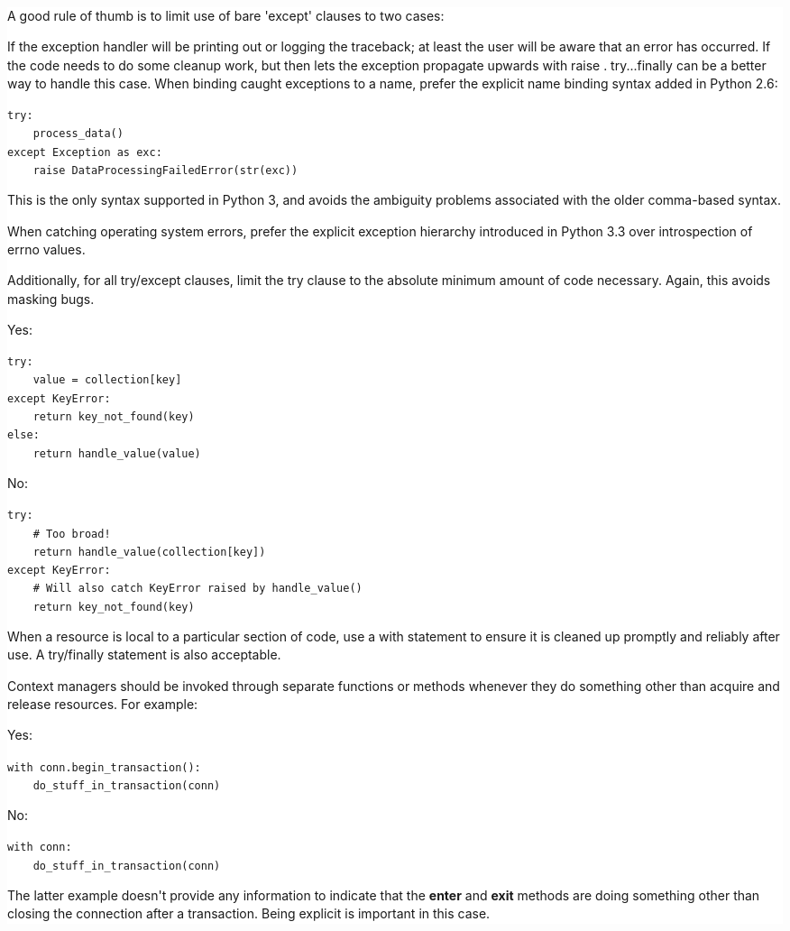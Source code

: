 A good rule of thumb is to limit use of bare 'except' clauses to two cases:

If the exception handler will be printing out or logging the traceback; at least the user will be aware that an error has occurred.
If the code needs to do some cleanup work, but then lets the exception propagate upwards with raise . try...finally can be a better way to handle this case.
When binding caught exceptions to a name, prefer the explicit name binding syntax added in Python 2.6:
```
try:
    process_data()
except Exception as exc:
    raise DataProcessingFailedError(str(exc))
```
This is the only syntax supported in Python 3, and avoids the ambiguity problems associated with the older comma-based syntax.

When catching operating system errors, prefer the explicit exception hierarchy introduced in Python 3.3 over introspection of errno values.

Additionally, for all try/except clauses, limit the try clause to the absolute minimum amount of code necessary. Again, this avoids masking bugs.

Yes:
```
try:
    value = collection[key]
except KeyError:
    return key_not_found(key)
else:
    return handle_value(value)
```
No:
```
try:
    # Too broad!
    return handle_value(collection[key])
except KeyError:
    # Will also catch KeyError raised by handle_value()
    return key_not_found(key)
```
When a resource is local to a particular section of code, use a with statement to ensure it is cleaned up promptly and reliably after use. A try/finally statement is also acceptable.

Context managers should be invoked through separate functions or methods whenever they do something other than acquire and release resources. For example:

Yes:
```
with conn.begin_transaction():
    do_stuff_in_transaction(conn)
```
No:
```
with conn:
    do_stuff_in_transaction(conn)
```
The latter example doesn't provide any information to indicate that the __enter__ and __exit__ methods are doing something other than closing the connection after a transaction. Being explicit is important in this case.
